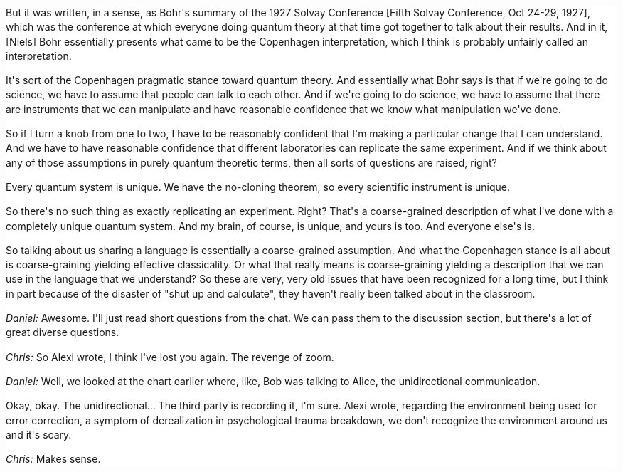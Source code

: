  But it was written, in a sense, as Bohr's summary of the 1927 Solvay Conference [Fifth Solvay Conference, Oct 24-29, 1927], which was the conference at which everyone doing quantum theory at that time got together to talk about their results.
 And in it, [Niels] Bohr essentially presents what came to be the Copenhagen interpretation, which I think is probably unfairly called an interpretation.

 It's sort of the Copenhagen pragmatic stance toward quantum theory.
 And essentially what Bohr says is that if we're going to do science, we have to assume that people can talk to each other.
 And if we're going to do science, we have to assume that there are instruments that we can manipulate and have reasonable confidence that we know what manipulation we've done.

 So if I turn a knob from one to two, I have to be reasonably confident that I'm making a particular change that I can understand.
 And we have to have reasonable confidence that different laboratories can replicate the same experiment.
 And if we think about any of those assumptions in purely quantum theoretic terms, then all sorts of questions are raised, right?

 Every quantum system is unique.
 We have the no-cloning theorem, so every scientific instrument is unique.

 So there's no such thing as exactly replicating an experiment.
 Right?
 That's a coarse-grained description of what I've done with a completely unique quantum system.
 And my brain, of course, is unique, and yours is too.
 And everyone else's is.

 So talking about us sharing a language is essentially a coarse-grained assumption.
 And what the Copenhagen stance is all about is coarse-graining yielding effective classicality.
 Or what that really means is coarse-graining yielding a description that we can use in the language that we understand?
 So these are very, very old issues that have been recognized for a long time, but I think in part because of the disaster of "shut up and calculate", they haven't really been talked about in the classroom.

_Daniel:_
 Awesome.
 I'll just read short questions from the chat.
 We can pass them to the discussion section, but there's a lot of great diverse questions.

_Chris:_
 So Alexi wrote, I think I've lost you again.
 The revenge of zoom.

_Daniel:_
 Well, we looked at the chart earlier where, like, Bob was talking to Alice, the unidirectional communication.

 Okay, okay.
 The unidirectional...
 The third party is recording it, I'm sure.
 Alexi wrote, regarding the environment being used for error correction, a symptom of derealization in psychological trauma breakdown, we don't recognize the environment around us and it's scary.

_Chris:_
 Makes sense.
